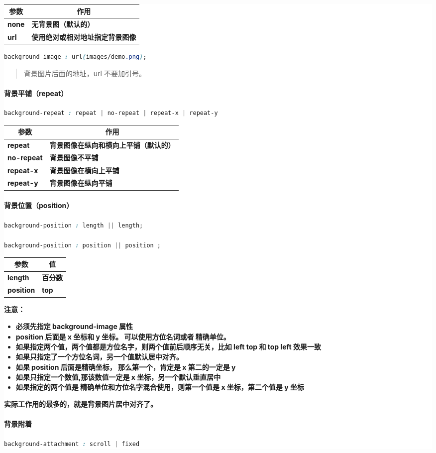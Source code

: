 | **参数** | **作用**                           |
| -------- | ---------------------------------- |
| **none** | **无背景图（默认的）**             |
| **url**  | **使用绝对或相对地址指定背景图像** |

```css
background-image : url(images/demo.png);
```

> 背景图片后面的地址，url 不要加引号。

#### 背景平铺（repeat）

```css
background-repeat : repeat | no-repeat | repeat-x | repeat-y 
```

| **参数**      | **作用**                                 |
| ------------- | ---------------------------------------- |
| **repeat**    | **背景图像在纵向和横向上平铺（默认的）** |
| **no-repeat** | **背景图像不平铺**                       |
| **repeat-x**  | **背景图像在横向上平铺**                 |
| **repeat-y**  | **背景图像在纵向平铺**                   |

#### 背景位置（position）

```css
background-position : length || length;

background-position : position || position ;
```

| **参数**     | **值**     |
| ------------ | ---------- |
| **length**   | **百分数** |
| **position** | **top**    |

**注意：**

- **必须先指定 background-image 属性**
- **position 后面是 x 坐标和 y 坐标。 可以使用方位名词或者 精确单位。**
- **如果指定两个值，两个值都是方位名字，则两个值前后顺序无关，比如 left  top 和 top  left 效果一致**
- **如果只指定了一个方位名词，另一个值默认居中对齐。**
- **如果 position 后面是精确坐标， 那么第一个，肯定是 x  第二的一定是 y**
- **如果只指定一个数值,那该数值一定是 x 坐标，另一个默认垂直居中**
- **如果指定的两个值是 精确单位和方位名字混合使用，则第一个值是 x 坐标，第二个值是 y 坐标**

**实际工作用的最多的，就是背景图片居中对齐了。**

#### 背景附着

```css
background-attachment : scroll | fixed 
```
